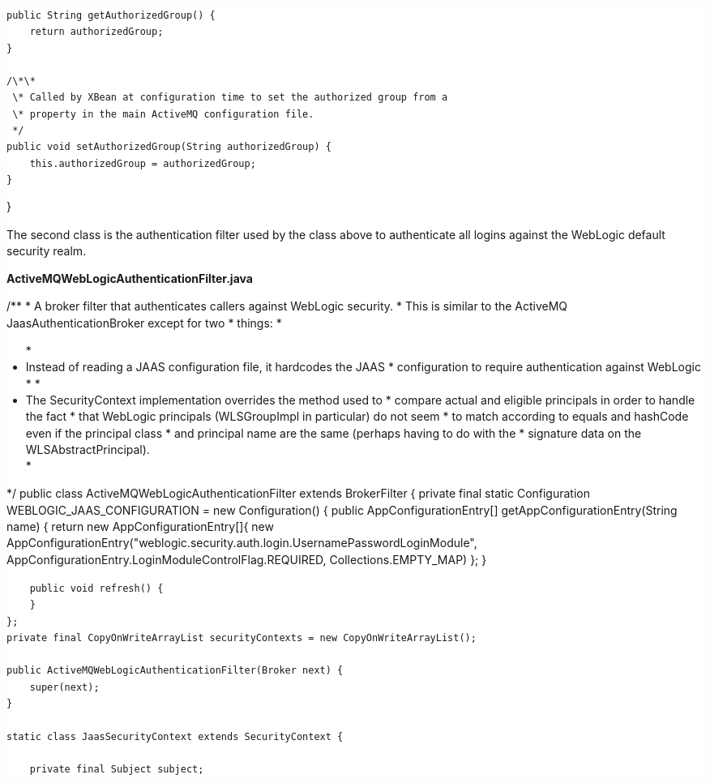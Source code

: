     public String getAuthorizedGroup() {
        return authorizedGroup;
    }

    /\*\*
     \* Called by XBean at configuration time to set the authorized group from a
     \* property in the main ActiveMQ configuration file.
     */
    public void setAuthorizedGroup(String authorizedGroup) {
        this.authorizedGroup = authorizedGroup;
    }
}

The second class is the authentication filter used by the class above to authenticate all logins against the WebLogic default security realm.

**ActiveMQWebLogicAuthenticationFilter.java**

/\*\*
 \* A broker filter that authenticates callers against WebLogic security.
 \* This is similar to the ActiveMQ JaasAuthenticationBroker except for two
 \* things:
 \* <ul>
 \*   <li>Instead of reading a JAAS configuration file, it hardcodes the JAAS
 \*     configuration to require authentication against WebLogic</li>
 \*
 \*   <li>The SecurityContext implementation overrides the method used to
 \*     compare actual and eligible principals in order to handle the fact
 \*     that WebLogic principals (WLSGroupImpl in particular) do not seem
 \*     to match according to equals and hashCode even if the principal class
 \*     and principal name are the same (perhaps having to do with the
 \*     signature data on the WLSAbstractPrincipal).</li>
 \* </ul>
 */
public class ActiveMQWebLogicAuthenticationFilter extends BrokerFilter {
    private final static Configuration WEBLOGIC\_JAAS\_CONFIGURATION = new Configuration() {
        public AppConfigurationEntry\[\] getAppConfigurationEntry(String name) {
            return new AppConfigurationEntry\[\]{
                    new AppConfigurationEntry("weblogic.security.auth.login.UsernamePasswordLoginModule",
                            AppConfigurationEntry.LoginModuleControlFlag.REQUIRED, Collections.EMPTY_MAP)
            };
        }

        public void refresh() {
        }
    };
    private final CopyOnWriteArrayList securityContexts = new CopyOnWriteArrayList();

    public ActiveMQWebLogicAuthenticationFilter(Broker next) {
        super(next);
    }

    static class JaasSecurityContext extends SecurityContext {

        private final Subject subject;
